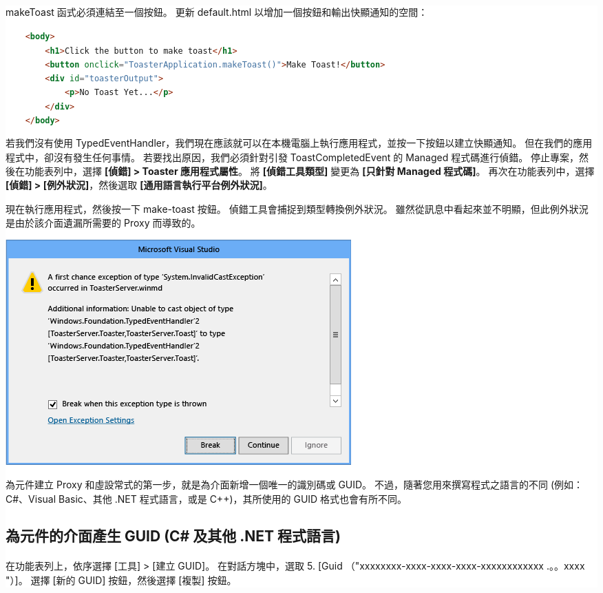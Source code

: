 makeToast 函式必須連結至一個按鈕。 更新 default.html 以增加一個按鈕和輸出快顯通知的空間：

```html
    <body>
        <h1>Click the button to make toast</h1>
        <button onclick="ToasterApplication.makeToast()">Make Toast!</button>
        <div id="toasterOutput">
            <p>No Toast Yet...</p>
        </div>
    </body>
```

若我們沒有使用 TypedEventHandler，我們現在應該就可以在本機電腦上執行應用程式，並按一下按鈕以建立快顯通知。 但在我們的應用程式中，卻沒有發生任何事情。 若要找出原因，我們必須針對引發 ToastCompletedEvent 的 Managed 程式碼進行偵錯。 停止專案，然後在功能表列中，選擇 **\[偵錯\] &gt; Toaster 應用程式屬性**。 將 **\[偵錯工具類型\]** 變更為 **\[只針對 Managed 程式碼\]**。 再次在功能表列中，選擇 **\[偵錯\] &gt; \[例外狀況\]**，然後選取 **\[通用語言執行平台例外狀況\]**。

現在執行應用程式，然後按一下 make-toast 按鈕。 偵錯工具會捕捉到類型轉換例外狀況。 雖然從訊息中看起來並不明顯，但此例外狀況是由於該介面遺漏所需要的 Proxy 而導致的。

![遺漏 Proxy](./images/debuggererrormissingproxy.png)

為元件建立 Proxy 和虛設常式的第一步，就是為介面新增一個唯一的識別碼或 GUID。 不過，隨著您用來撰寫程式之語言的不同 (例如：C#、Visual Basic、其他 .NET 程式語言，或是 C++)，其所使用的 GUID 格式也會有所不同。

## <a name="to-generate-guids-for-the-components-interfaces-c-and-other-net-languages"></a>為元件的介面產生 GUID (C# 及其他 .NET 程式語言)

在功能表列上，依序選擇 \[工具\] &gt; \[建立 GUID\]。 在對話方塊中，選取 5. \[Guid （"xxxxxxxx-xxxx-xxxx-xxxx-xxxxxxxxxxxx .。。xxxx "）\]。 選擇 \[新的 GUID\] 按鈕，然後選擇 \[複製\] 按鈕。
